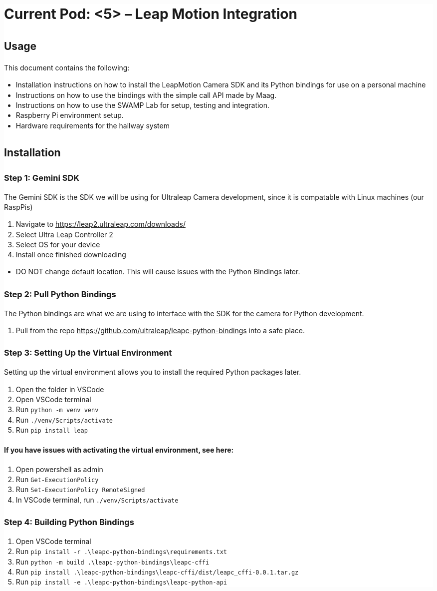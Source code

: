 # Current Pod: <5> – Leap Motion Integration 

## Usage

This document contains the following:
* Installation instructions on how to install the LeapMotion Camera SDK and its Python bindings for use on a personal machine
* Instructions on how to use the bindings with the simple call API made by Maag.
* Instructions on how to use the SWAMP Lab for setup, testing and integration.
* Raspberry Pi environment setup.
* Hardware requirements for the hallway system 

## Installation

### Step 1: Gemini SDK
The Gemini SDK is the SDK we will be using for Ultraleap Camera development, since it is compatable with Linux machines (our RaspPis)
1. Navigate to https://leap2.ultraleap.com/downloads/
2. Select Ultra Leap Controller 2
3. Select OS for your device
4. Install once finished downloading
- DO NOT change default location. This will cause issues with the Python Bindings later.

### Step 2: Pull Python Bindings
The Python bindings are what we are using to interface with the SDK for the camera for Python development.
1. Pull from the repo https://github.com/ultraleap/leapc-python-bindings into a safe place.

### Step 3: Setting Up the Virtual Environment
Setting up the virtual environment allows you to install the required Python packages later.
1. Open the folder in VSCode
2. Open VSCode terminal
3. Run `python -m venv venv`
4. Run `./venv/Scripts/activate`
5. Run `pip install leap`

#### If you have issues with activating the virtual environment, see here:
1. Open powershell as admin
2. Run `Get-ExecutionPolicy`
3. Run `Set-ExecutionPolicy RemoteSigned`
4. In VSCode terminal, run `./venv/Scripts/activate`

### Step 4: Building Python Bindings
1. Open VSCode terminal
2. Run `pip install -r .\leapc-python-bindings\requirements.txt`
3. Run `python -m build .\leapc-python-bindings\leapc-cffi`
4. Run `pip install .\leapc-python-bindings\leapc-cffi/dist/leapc_cffi-0.0.1.tar.gz`
5. Run `pip install -e .\leapc-python-bindings\leapc-python-api`
